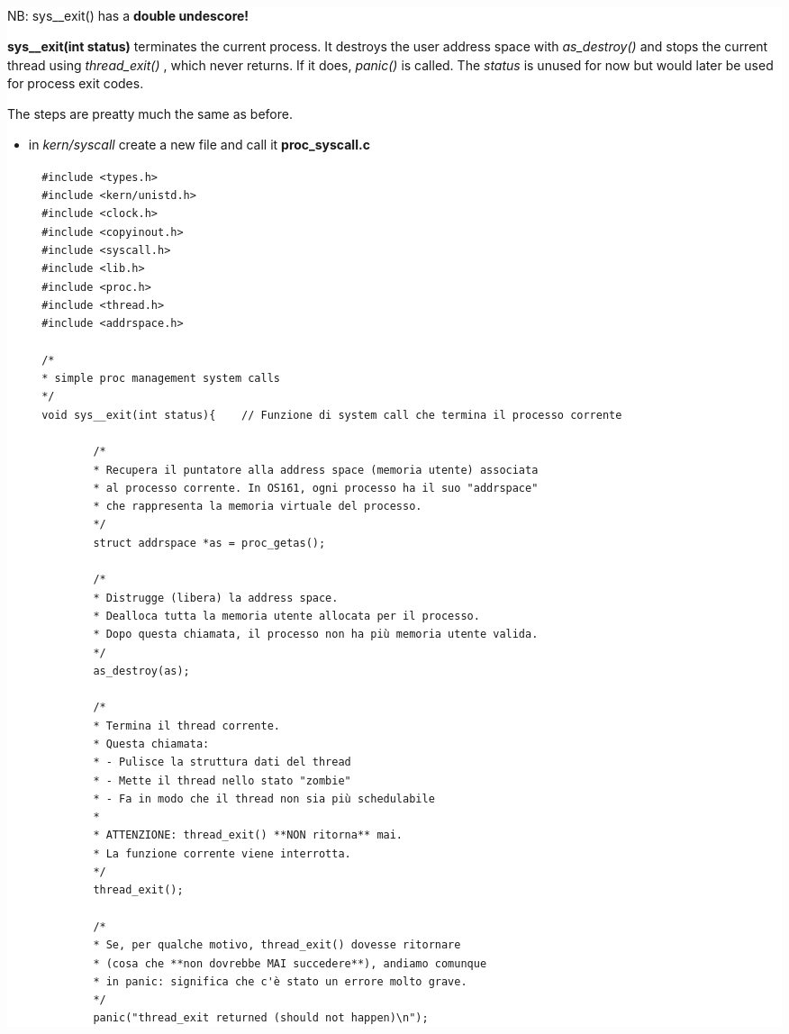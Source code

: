 NB: sys\_\_exit() has a **double undescore!**

**sys\_\_exit(int status)** terminates the current process. It destroys the user address space with _as_destroy()_ and stops the current thread using _thread_exit()_ , which never returns. If it does, _panic()_ is called. The _status_ is unused for now but would later be used for process exit codes.

The steps are preatty much the same as before.

- in _kern/syscall_ create a new file and call it **proc_syscall.c**

        #include <types.h>
        #include <kern/unistd.h>
        #include <clock.h>
        #include <copyinout.h>
        #include <syscall.h>
        #include <lib.h>
        #include <proc.h>
        #include <thread.h>
        #include <addrspace.h>

        /*
        * simple proc management system calls
        */
        void sys__exit(int status){    // Funzione di system call che termina il processo corrente

                /*
                * Recupera il puntatore alla address space (memoria utente) associata
                * al processo corrente. In OS161, ogni processo ha il suo "addrspace"
                * che rappresenta la memoria virtuale del processo.
                */
                struct addrspace *as = proc_getas();

                /*
                * Distrugge (libera) la address space.
                * Dealloca tutta la memoria utente allocata per il processo.
                * Dopo questa chiamata, il processo non ha più memoria utente valida.
                */
                as_destroy(as);

                /*
                * Termina il thread corrente.
                * Questa chiamata:
                * - Pulisce la struttura dati del thread
                * - Mette il thread nello stato "zombie"
                * - Fa in modo che il thread non sia più schedulabile
                *
                * ATTENZIONE: thread_exit() **NON ritorna** mai.
                * La funzione corrente viene interrotta.
                */
                thread_exit();

                /*
                * Se, per qualche motivo, thread_exit() dovesse ritornare
                * (cosa che **non dovrebbe MAI succedere**), andiamo comunque
                * in panic: significa che c'è stato un errore molto grave.
                */
                panic("thread_exit returned (should not happen)\n");
